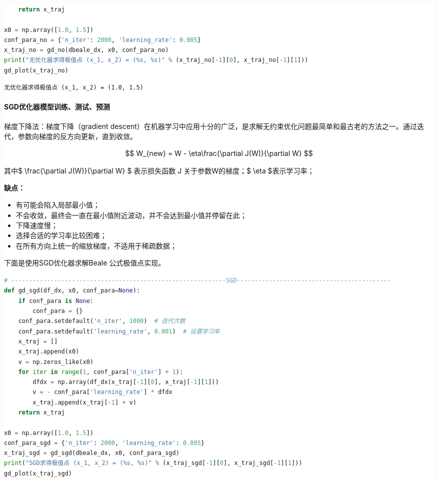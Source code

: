 ```python
    return x_traj

x0 = np.array([1.0, 1.5])
conf_para_no = {'n_iter': 2000, 'learning_rate': 0.005}
x_traj_no = gd_no(dbeale_dx, x0, conf_para_no)
print("无优化器求得极值点 (x_1, x_2) = (%s, %s)" % (x_traj_no[-1][0], x_traj_no[-1][1]))
gd_plot(x_traj_no)
```

```
无优化器求得极值点 (x_1, x_2) = (1.0, 1.5)
```

#### SGD优化器模型训练、测试、预测

梯度下降法：梯度下降（gradient descent）在机器学习中应用十分的广泛，是求解无约束优化问题最简单和最古老的方法之一。通过迭代，参数向梯度的反方向更新，直到收敛。

$$
W_{new} = W - \eta\frac{\partial J(W)}{\partial W}
$$

其中$ \frac{\partial  J(W)}{\partial W}  $ 表示损失函数 J 关于参数W的梯度；$ \eta $表示学习率；

**缺点：**

- 有可能会陷入局部最小值；
- 不会收敛，最终会一直在最小值附近波动，并不会达到最小值并停留在此；
- 下降速度慢；
- 选择合适的学习率比较困难；
- 在所有方向上统一的缩放梯度，不适用于稀疏数据；

下面是使用SGD优化器求解Beale 公式极值点实现。

```python
# ------------------------------------------------------------SGD-------------------------------------------
def gd_sgd(df_dx, x0, conf_para=None):
    if conf_para is None:
        conf_para = {}
    conf_para.setdefault('n_iter', 1000)  # 迭代次数
    conf_para.setdefault('learning_rate', 0.001)  # 设置学习率
    x_traj = []
    x_traj.append(x0)
    v = np.zeros_like(x0)
    for iter in range(1, conf_para['n_iter'] + 1):
        dfdx = np.array(df_dx(x_traj[-1][0], x_traj[-1][1]))
        v = - conf_para['learning_rate'] * dfdx
        x_traj.append(x_traj[-1] + v)
    return x_traj

x0 = np.array([1.0, 1.5])
conf_para_sgd = {'n_iter': 2000, 'learning_rate': 0.005}
x_traj_sgd = gd_sgd(dbeale_dx, x0, conf_para_sgd)
print("SGD求得极值点 (x_1, x_2) = (%s, %s)" % (x_traj_sgd[-1][0], x_traj_sgd[-1][1]))
gd_plot(x_traj_sgd)
```
